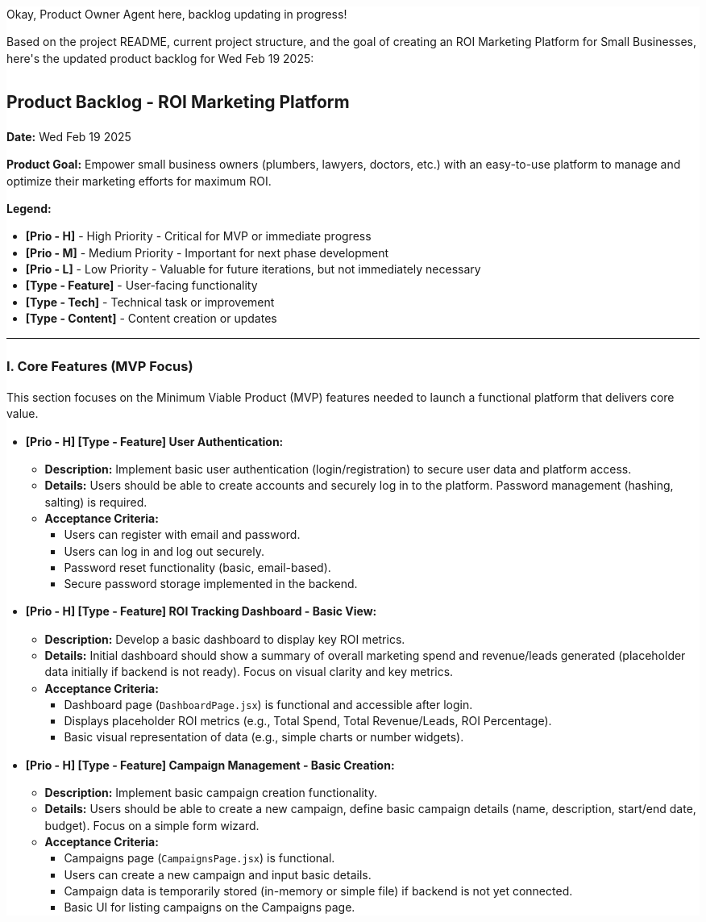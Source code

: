 Okay, Product Owner Agent here, backlog updating in progress!

Based on the project README, current project structure, and the goal of creating an ROI Marketing
Platform for Small Businesses, here's the updated product backlog for Wed Feb 19 2025:

## Product Backlog - ROI Marketing Platform

**Date:** Wed Feb 19 2025

**Product Goal:** Empower small business owners (plumbers, lawyers, doctors, etc.) with an
easy-to-use platform to manage and optimize their marketing efforts for maximum ROI.

**Legend:**

- **[Prio - H]** - High Priority - Critical for MVP or immediate progress
- **[Prio - M]** - Medium Priority - Important for next phase development
- **[Prio - L]** - Low Priority - Valuable for future iterations, but not immediately necessary
- **[Type - Feature]** - User-facing functionality
- **[Type - Tech]** - Technical task or improvement
- **[Type - Content]** - Content creation or updates

---

### I. Core Features (MVP Focus)

This section focuses on the Minimum Viable Product (MVP) features needed to launch a functional
platform that delivers core value.

- **[Prio - H] [Type - Feature] User Authentication:**

    - **Description:** Implement basic user authentication (login/registration) to secure user data
      and platform access.
    - **Details:** Users should be able to create accounts and securely log in to the platform.
      Password management (hashing, salting) is required.
    - **Acceptance Criteria:**
        - Users can register with email and password.
        - Users can log in and log out securely.
        - Password reset functionality (basic, email-based).
        - Secure password storage implemented in the backend.

- **[Prio - H] [Type - Feature] ROI Tracking Dashboard - Basic View:**

    - **Description:** Develop a basic dashboard to display key ROI metrics.
    - **Details:** Initial dashboard should show a summary of overall marketing spend and
      revenue/leads generated (placeholder data initially if backend is not ready). Focus on visual
      clarity and key metrics.
    - **Acceptance Criteria:**
        - Dashboard page (`DashboardPage.jsx`) is functional and accessible after login.
        - Displays placeholder ROI metrics (e.g., Total Spend, Total Revenue/Leads, ROI Percentage).
        - Basic visual representation of data (e.g., simple charts or number widgets).

- **[Prio - H] [Type - Feature] Campaign Management - Basic Creation:**

    - **Description:** Implement basic campaign creation functionality.
    - **Details:** Users should be able to create a new campaign, define basic campaign details
      (name, description, start/end date, budget). Focus on a simple form wizard.
    - **Acceptance Criteria:**
        - Campaigns page (`CampaignsPage.jsx`) is functional.
        - Users can create a new campaign and input basic details.
        - Campaign data is temporarily stored (in-memory or simple file) if backend is not yet
          connected.
        - Basic UI for listing campaigns on the Campaigns page.
